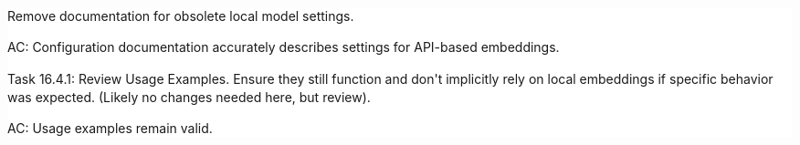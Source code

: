 Remove documentation for obsolete local model settings.

AC: Configuration documentation accurately describes settings for API-based embeddings.

Task 16.4.1: Review Usage Examples. Ensure they still function and don't implicitly rely on local embeddings if specific behavior was expected. (Likely no changes needed here, but review).

AC: Usage examples remain valid.
